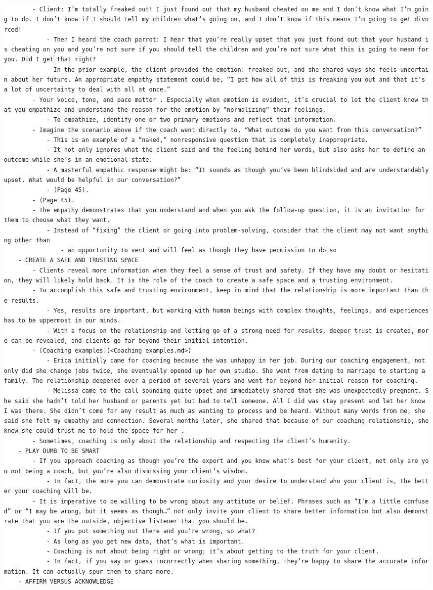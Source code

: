             - Client: I’m totally freaked out! I just found out that my husband cheated on me and I don’t know what I’m going to do. I don’t know if I should tell my children what’s going on, and I don’t know if this means I’m going to get divorced! 
                - Then I heard the coach parrot: I hear that you’re really upset that you just found out that your husband is cheating on you and you’re not sure if you should tell the children and you’re not sure what this is going to mean for you. Did I get that right?
                - In the prior example, the client provided the emotion: freaked out, and she shared ways she feels uncertain about her future. An appropriate empathy statement could be, “I get how all of this is freaking you out and that it’s a lot of uncertainty to deal with all at once.”
            - Your voice, tone, and pace matter . Especially when emotion is evident, it’s crucial to let the client know that you empathize and understand the reason for the emotion by “normalizing” their feelings.
                - To empathize, identify one or two primary emotions and reflect that information. 
            - Imagine the scenario above if the coach went directly to, “What outcome do you want from this conversation?”
                - This is an example of a “naked,” nonresponsive question that is completely inappropriate. 
                - It not only ignores what the client said and the feeling behind her words, but also asks her to define an outcome while she’s in an emotional state.
                - A masterful empathic response might be: “It sounds as though you’ve been blindsided and are understandably upset. What would be helpful in our conversation?”
                - (Page 45). 
            - (Page 45). 
            - The empathy demonstrates that you understand and when you ask the follow-up question, it is an invitation for them to choose what they want.
                - Instead of “fixing” the client or going into problem-solving, consider that the client may not want anything other than 
                    - an opportunity to vent and will feel as though they have permission to do so 
        - CREATE A SAFE AND TRUSTING SPACE
            - Clients reveal more information when they feel a sense of trust and safety. If they have any doubt or hesitation, they will likely hold back. It is the role of the coach to create a safe space and a trusting environment.
            - To accomplish this safe and trusting environment, keep in mind that the relationship is more important than the results. 
                - Yes, results are important, but working with human beings with complex thoughts, feelings, and experiences has to be uppermost in our minds. 
                - With a focus on the relationship and letting go of a strong need for results, deeper trust is created, more can be revealed, and clients go far beyond their initial intention.
            - [Coaching examples](<Coaching examples.md>)
                - Erica initially came for coaching because she was unhappy in her job. During our coaching engagement, not only did she change jobs twice, she eventually opened up her own studio. She went from dating to marriage to starting a family. The relationship deepened over a period of several years and went far beyond her initial reason for coaching. 
                - Melissa came to the call sounding quite upset and immediately shared that she was unexpectedly pregnant. She said she hadn’t told her husband or parents yet but had to tell someone. All I did was stay present and let her know I was there. She didn’t come for any result as much as wanting to process and be heard. Without many words from me, she said she felt my empathy and connection. Several months later, she shared that because of our coaching relationship, she knew she could trust me to hold the space for her .
            - Sometimes, coaching is only about the relationship and respecting the client’s humanity.
        - PLAY DUMB TO BE SMART
            - If you approach coaching as though you’re the expert and you know what’s best for your client, not only are you not being a coach, but you’re also dismissing your client’s wisdom. 
                - In fact, the more you can demonstrate curiosity and your desire to understand who your client is, the better your coaching will be.
            - It is imperative to be willing to be wrong about any attitude or belief. Phrases such as “I’m a little confused” or “I may be wrong, but it seems as though…” not only invite your client to share better information but also demonstrate that you are the outside, objective listener that you should be. 
                - If you put something out there and you’re wrong, so what? 
                - As long as you get new data, that’s what is important. 
                - Coaching is not about being right or wrong; it’s about getting to the truth for your client. 
                - In fact, if you say or guess incorrectly when sharing something, they’re happy to share the accurate information. It can actually spur them to share more.
        - AFFIRM VERSUS ACKNOWLEDGE